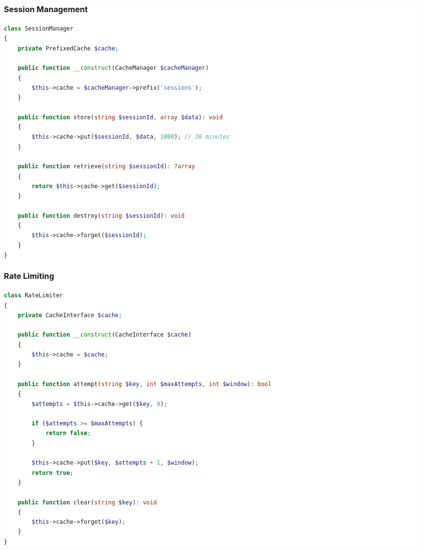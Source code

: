 ### Session Management

```php
class SessionManager
{
    private PrefixedCache $cache;
    
    public function __construct(CacheManager $cacheManager)
    {
        $this->cache = $cacheManager->prefix('sessions');
    }
    
    public function store(string $sessionId, array $data): void
    {
        $this->cache->put($sessionId, $data, 1800); // 30 minutes
    }
    
    public function retrieve(string $sessionId): ?array
    {
        return $this->cache->get($sessionId);
    }
    
    public function destroy(string $sessionId): void
    {
        $this->cache->forget($sessionId);
    }
}
```

### Rate Limiting

```php
class RateLimiter
{
    private CacheInterface $cache;
    
    public function __construct(CacheInterface $cache)
    {
        $this->cache = $cache;
    }
    
    public function attempt(string $key, int $maxAttempts, int $window): bool
    {
        $attempts = $this->cache->get($key, 0);
        
        if ($attempts >= $maxAttempts) {
            return false;
        }
        
        $this->cache->put($key, $attempts + 1, $window);
        return true;
    }
    
    public function clear(string $key): void
    {
        $this->cache->forget($key);
    }
}
```
